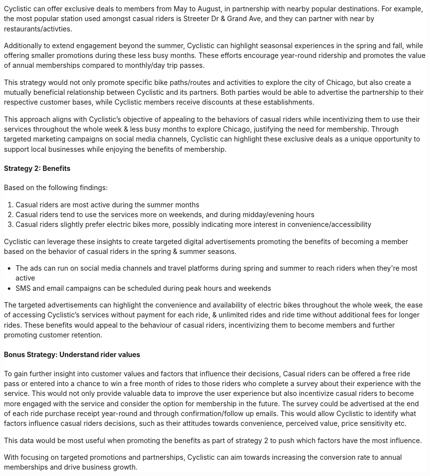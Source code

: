 Cyclistic can offer exclusive deals to members from May to August, in partnership with nearby popular destinations. For example, the most popular station used amongst casual riders is Streeter Dr & Grand Ave, and they can partner with near by restaurants/activties.

Additionally to extend engagement beyond the summer, Cyclistic can highlight seasonsal experiences in the spring and fall, while offering smaller promotions during these less busy months. These efforts encourage year-round ridership and promotes the value of annual memberships compared to monthly/day trip passes.

This strategy would not only promote specific bike paths/routes and activities to explore the city of Chicago, but also create a mutually beneficial relationship between Cyclistic and its partners. Both parties would be able to advertise the partnership to their respective customer bases, while Cyclistic members receive discounts at these establishments.

This approach aligns with Cyclistic’s objective of appealing to the behaviors of casual riders while incentivizing them to use their services throughout the whole week & less busy months to explore Chicago, justifying the need for membership. Through targeted marketing campaigns on social media channels, Cyclistic can highlight these exclusive deals as a unique opportunity to support local businesses while enjoying the benefits of membership.


#### Strategy 2: Benefits
Based on the following findings:
1. Casual riders are most active during the summer months
2. Casual riders tend to use the services more on weekends, and during midday/evening hours
3. Casual riders slightly prefer electric bikes more, possibly indicating more interest in convenience/accessibility

Cyclistic can leverage these insights to create targeted digital advertisements promoting the benefits of becoming a member based on the behavior of casual riders in the spring & summer seasons. 
- The ads can run on social media channels and travel platforms during spring and summer to reach riders when they're most active
- SMS and email campaigns can be scheduled during peak hours and weekends

The targeted advertisements can highlight the convenience and availability of electric bikes throughout the whole week, the ease of accessing Cyclistic’s services without payment for each ride, & unlimited rides and ride time without additional fees for longer rides. These benefits would appeal to the behaviour of casual riders, incentivizing them to become members and further promoting customer retention. 

#### Bonus Strategy: Understand rider values
To gain further insight into customer values and factors that influence their decisions, Casual riders can be offered a free ride pass or entered into a chance to win a free month of rides to those riders who complete a survey about their experience with the service. This would not only provide valuable data to improve the user experience but also incentivize casual riders to become more engaged with the service and consider the option for membership in the future. The survey could be advertised at the end of each ride purchase receipt year-round and through confirmation/follow up emails. This would allow Cyclistic to identify what factors influence casual riders decisions, such as their attitudes towards convenience, perceived value, price sensitivity etc.

This data would be most useful when promoting the benefits as part of strategy 2 to push which factors have the most influence.

With focusing on targeted promotions and partnerships, Cyclistic can aim towards increasing the conversion rate to annual memberships and drive business growth.
